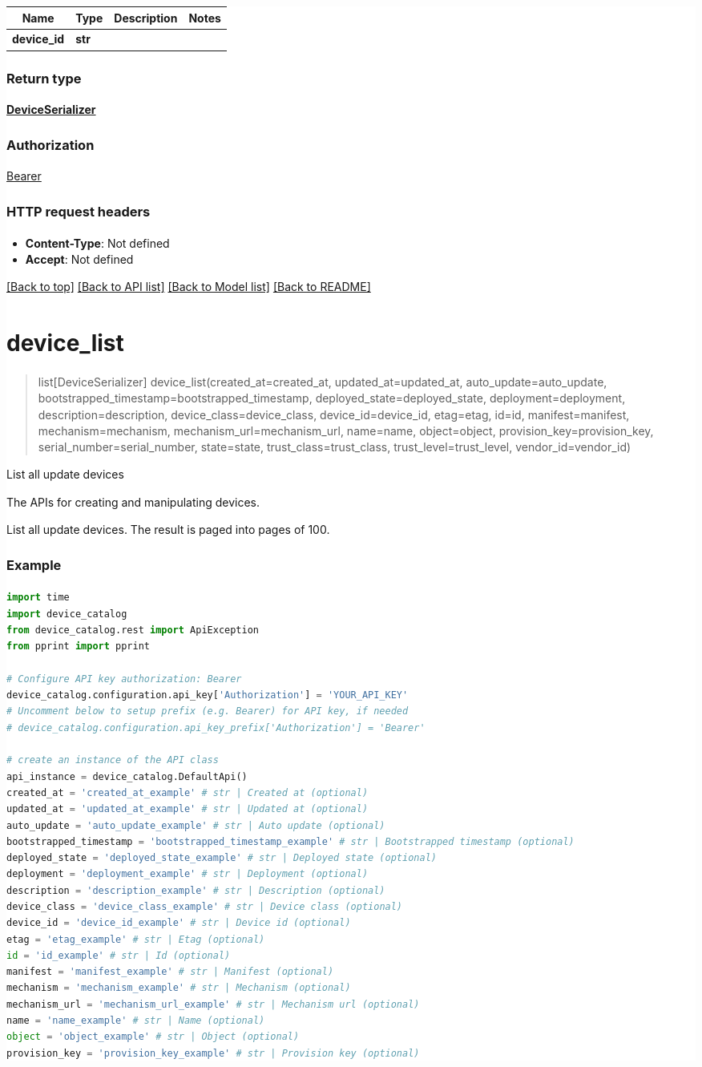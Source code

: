 Name | Type | Description  | Notes
------------- | ------------- | ------------- | -------------
 **device_id** | **str**|  | 

### Return type

[**DeviceSerializer**](DeviceSerializer.md)

### Authorization

[Bearer](../README.md#Bearer)

### HTTP request headers

 - **Content-Type**: Not defined
 - **Accept**: Not defined

[[Back to top]](#) [[Back to API list]](../README.md#documentation-for-api-endpoints) [[Back to Model list]](../README.md#documentation-for-models) [[Back to README]](../README.md)

# **device_list**
> list[DeviceSerializer] device_list(created_at=created_at, updated_at=updated_at, auto_update=auto_update, bootstrapped_timestamp=bootstrapped_timestamp, deployed_state=deployed_state, deployment=deployment, description=description, device_class=device_class, device_id=device_id, etag=etag, id=id, manifest=manifest, mechanism=mechanism, mechanism_url=mechanism_url, name=name, object=object, provision_key=provision_key, serial_number=serial_number, state=state, trust_class=trust_class, trust_level=trust_level, vendor_id=vendor_id)

List all update devices

<p>The APIs for creating and manipulating devices.  </p> <p>List all update devices. The result is paged into pages of 100.</p>

### Example 
```python
import time
import device_catalog
from device_catalog.rest import ApiException
from pprint import pprint

# Configure API key authorization: Bearer
device_catalog.configuration.api_key['Authorization'] = 'YOUR_API_KEY'
# Uncomment below to setup prefix (e.g. Bearer) for API key, if needed
# device_catalog.configuration.api_key_prefix['Authorization'] = 'Bearer'

# create an instance of the API class
api_instance = device_catalog.DefaultApi()
created_at = 'created_at_example' # str | Created at (optional)
updated_at = 'updated_at_example' # str | Updated at (optional)
auto_update = 'auto_update_example' # str | Auto update (optional)
bootstrapped_timestamp = 'bootstrapped_timestamp_example' # str | Bootstrapped timestamp (optional)
deployed_state = 'deployed_state_example' # str | Deployed state (optional)
deployment = 'deployment_example' # str | Deployment (optional)
description = 'description_example' # str | Description (optional)
device_class = 'device_class_example' # str | Device class (optional)
device_id = 'device_id_example' # str | Device id (optional)
etag = 'etag_example' # str | Etag (optional)
id = 'id_example' # str | Id (optional)
manifest = 'manifest_example' # str | Manifest (optional)
mechanism = 'mechanism_example' # str | Mechanism (optional)
mechanism_url = 'mechanism_url_example' # str | Mechanism url (optional)
name = 'name_example' # str | Name (optional)
object = 'object_example' # str | Object (optional)
provision_key = 'provision_key_example' # str | Provision key (optional)
```